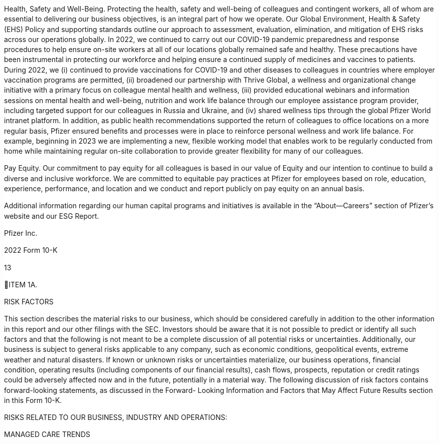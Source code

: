 Health, Safety and Well-Being. Protecting the health, safety and well-being of colleagues and contingent workers, all of whom are essential to delivering our business objectives, is an
integral part of how we operate. Our Global Environment, Health & Safety (EHS) Policy and supporting standards outline our approach to assessment, evaluation, elimination, and mitigation
of EHS risks across our operations globally. In 2022, we continued to carry out our COVID-19 pandemic preparedness and response procedures to help ensure on-site workers at all of our
locations globally remained safe and healthy. These precautions have been instrumental in protecting our workforce and helping ensure a continued supply of medicines and vaccines to
patients. During 2022, we (i) continued to provide vaccinations for COVID-19 and other diseases to colleagues in countries where employer vaccination programs are permitted, (ii)
broadened our partnership with Thrive Global, a wellness and organizational change initiative with a primary focus on colleague mental health and wellness, (iii) provided educational
webinars and information sessions on mental health and well-being, nutrition and work life balance through our employee assistance program provider, including targeted support for our
colleagues in Russia and Ukraine, and (iv) shared wellness tips through the global Pfizer World intranet platform. In addition, as public health recommendations supported the return of
colleagues to office locations on a more regular basis, Pfizer ensured benefits and processes were in place to reinforce personal wellness and work life balance. For example, beginning in
2023 we are implementing a new, flexible working model that enables work to be regularly conducted from home while maintaining regular on-site collaboration to provide greater flexibility
for many of our colleagues.

Pay Equity. Our commitment to pay equity for all colleagues is based in our value of Equity and our intention to continue to build a diverse and inclusive workforce. We are committed to
equitable pay practices at Pfizer for employees based on role, education, experience, performance, and location and we conduct and report publicly on pay equity on an annual basis.

Additional information regarding our human capital programs and initiatives is available in the “About—Careers” section of Pfizer’s website and our ESG Report.

Pfizer Inc.

2022 Form 10-K

13

ITEM 1A.

RISK FACTORS

This section describes the material risks to our business, which should be considered carefully in addition to the other information in this report and our other filings with the SEC. Investors
should be aware that it is not possible to predict or identify all such factors and that the following is not meant to be a complete discussion of all potential risks or uncertainties. Additionally,
our business is subject to general risks applicable to any company, such as economic conditions, geopolitical events, extreme weather and natural disasters. If known or unknown risks or
uncertainties materialize, our business operations, financial condition, operating results (including components of our financial results), cash flows, prospects, reputation or credit ratings
could be adversely affected now and in the future, potentially in a material way. The following discussion of risk factors contains forward-looking statements, as discussed in the Forward-
Looking Information and Factors that May Affect Future Results section in this Form 10-K.

RISKS RELATED TO OUR BUSINESS, INDUSTRY AND OPERATIONS:

MANAGED CARE TRENDS
